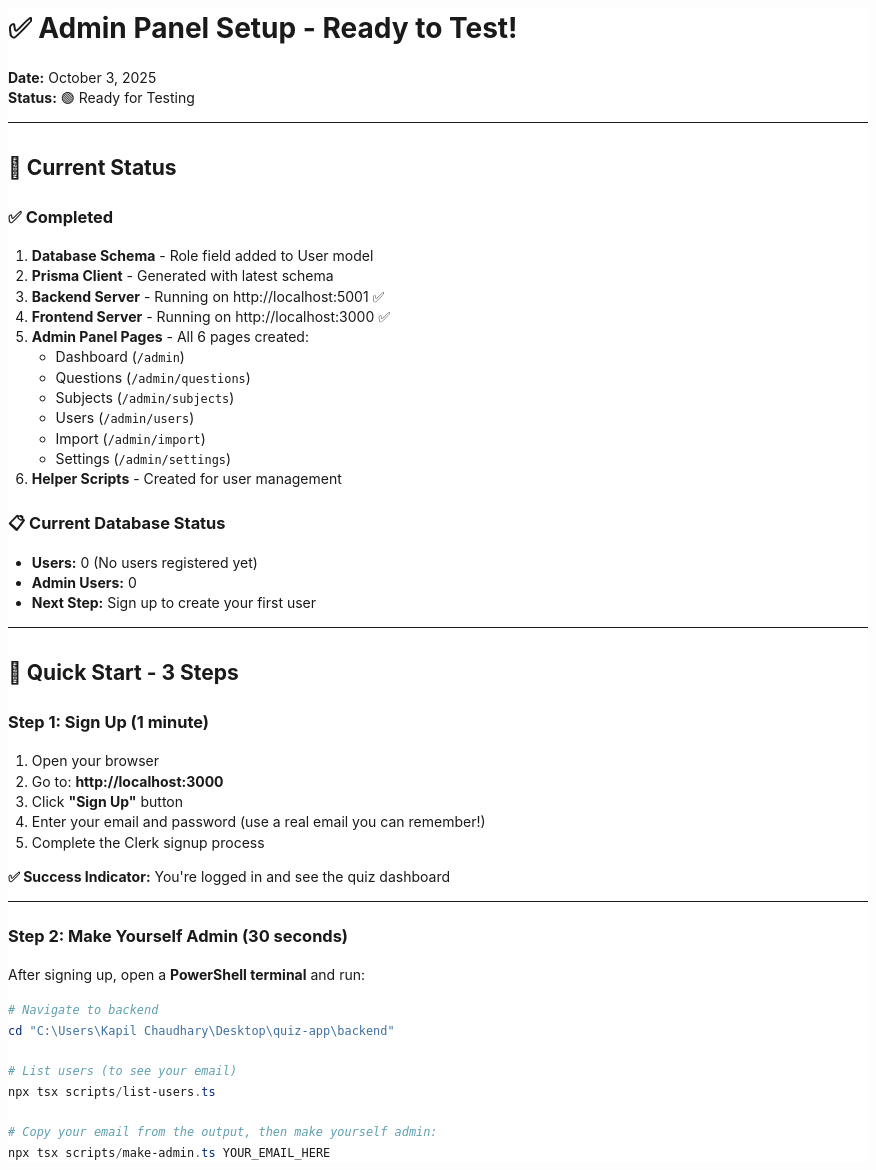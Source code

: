 # ✅ Admin Panel Setup - Ready to Test!

**Date:** October 3, 2025  
**Status:** 🟢 Ready for Testing

---

## 🎯 Current Status

### ✅ Completed
1. **Database Schema** - Role field added to User model
2. **Prisma Client** - Generated with latest schema
3. **Backend Server** - Running on http://localhost:5001 ✅
4. **Frontend Server** - Running on http://localhost:3000 ✅
5. **Admin Panel Pages** - All 6 pages created:
   - Dashboard (`/admin`)
   - Questions (`/admin/questions`)
   - Subjects (`/admin/subjects`)
   - Users (`/admin/users`)
   - Import (`/admin/import`)
   - Settings (`/admin/settings`)
6. **Helper Scripts** - Created for user management

### 📋 Current Database Status
- **Users:** 0 (No users registered yet)
- **Admin Users:** 0
- **Next Step:** Sign up to create your first user

---

## 🚀 Quick Start - 3 Steps

### Step 1: Sign Up (1 minute)

1. Open your browser
2. Go to: **http://localhost:3000**
3. Click **"Sign Up"** button
4. Enter your email and password (use a real email you can remember!)
5. Complete the Clerk signup process

**✅ Success Indicator:** You're logged in and see the quiz dashboard

---

### Step 2: Make Yourself Admin (30 seconds)

After signing up, open a **PowerShell terminal** and run:

```powershell
# Navigate to backend
cd "C:\Users\Kapil Chaudhary\Desktop\quiz-app\backend"

# List users (to see your email)
npx tsx scripts/list-users.ts

# Copy your email from the output, then make yourself admin:
npx tsx scripts/make-admin.ts YOUR_EMAIL_HERE
```
